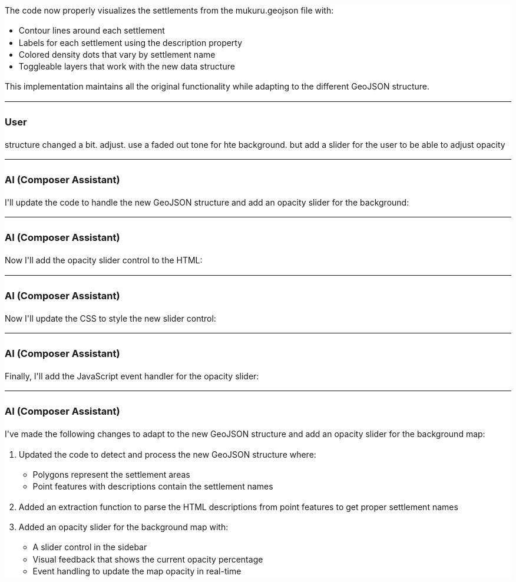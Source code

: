 The code now properly visualizes the settlements from the mukuru.geojson file with:
- Contour lines around each settlement
- Labels for each settlement using the description property
- Colored density dots that vary by settlement name
- Toggleable layers that work with the new data structure

This implementation maintains all the original functionality while adapting to the different GeoJSON structure.

---

### User

structure changed a bit. adjust. use a faded out tone for hte background. but add a slider for the user to be able to adjust opacity

---

### AI (Composer Assistant)

I'll update the code to handle the new GeoJSON structure and add an opacity slider for the background:

---

### AI (Composer Assistant)

Now I'll add the opacity slider control to the HTML:

---

### AI (Composer Assistant)

Now I'll update the CSS to style the new slider control:

---

### AI (Composer Assistant)

Finally, I'll add the JavaScript event handler for the opacity slider:

---

### AI (Composer Assistant)

I've made the following changes to adapt to the new GeoJSON structure and add an opacity slider for the background map:

1. Updated the code to detect and process the new GeoJSON structure where:
   - Polygons represent the settlement areas
   - Point features with descriptions contain the settlement names

2. Added an extraction function to parse the HTML descriptions from point features to get proper settlement names

3. Added an opacity slider for the background map with:
   - A slider control in the sidebar
   - Visual feedback that shows the current opacity percentage
   - Event handling to update the map opacity in real-time
